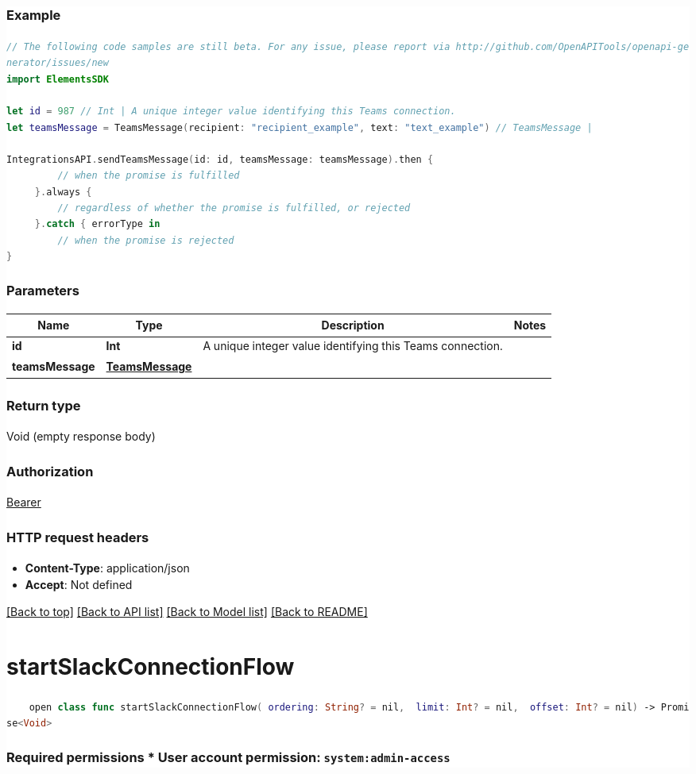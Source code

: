 ### Example 
```swift
// The following code samples are still beta. For any issue, please report via http://github.com/OpenAPITools/openapi-generator/issues/new
import ElementsSDK

let id = 987 // Int | A unique integer value identifying this Teams connection.
let teamsMessage = TeamsMessage(recipient: "recipient_example", text: "text_example") // TeamsMessage | 

IntegrationsAPI.sendTeamsMessage(id: id, teamsMessage: teamsMessage).then {
         // when the promise is fulfilled
     }.always {
         // regardless of whether the promise is fulfilled, or rejected
     }.catch { errorType in
         // when the promise is rejected
}
```

### Parameters

Name | Type | Description  | Notes
------------- | ------------- | ------------- | -------------
 **id** | **Int** | A unique integer value identifying this Teams connection. | 
 **teamsMessage** | [**TeamsMessage**](TeamsMessage.md) |  | 

### Return type

Void (empty response body)

### Authorization

[Bearer](../#Bearer)

### HTTP request headers

 - **Content-Type**: application/json
 - **Accept**: Not defined

[[Back to top]](#) [[Back to API list]](../#documentation-for-api-endpoints) [[Back to Model list]](../#documentation-for-models) [[Back to README]](../)

# **startSlackConnectionFlow**
```swift
    open class func startSlackConnectionFlow( ordering: String? = nil,  limit: Int? = nil,  offset: Int? = nil) -> Promise<Void>
```



### Required permissions    * User account permission: `system:admin-access` 
